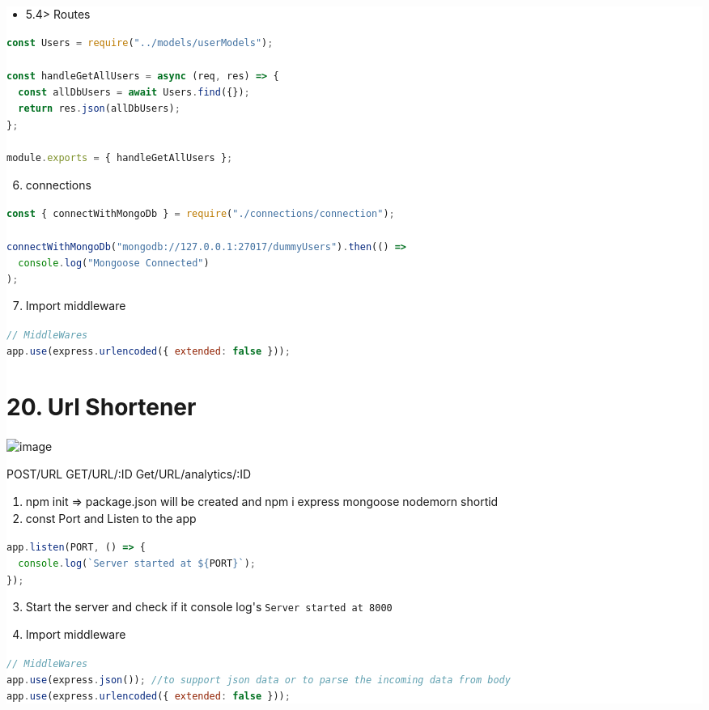 - 5.4> Routes

```js controllers/controller.js
const Users = require("../models/userModels");

const handleGetAllUsers = async (req, res) => {
  const allDbUsers = await Users.find({});
  return res.json(allDbUsers);
};

module.exports = { handleGetAllUsers };
```

6. connections

```js index.js
const { connectWithMongoDb } = require("./connections/connection");

connectWithMongoDb("mongodb://127.0.0.1:27017/dummyUsers").then(() =>
  console.log("Mongoose Connected")
);
```

7. Import middleware

```js
// MiddleWares
app.use(express.urlencoded({ extended: false }));
```

# 20. Url Shortener

![image](https://github.com/simrin3308/LearnNodeJs/assets/110960043/9654f17a-5e43-4df1-9a5b-174023d14e4c)

POST/URL
GET/URL/:ID
Get/URL/analytics/:ID

1. npm init => package.json will be created and npm i express mongoose nodemorn shortid
2. const Port and Listen to the app

```js
app.listen(PORT, () => {
  console.log(`Server started at ${PORT}`);
});
```

3. Start the server and check if it console log's `Server started at 8000`

4. Import middleware

```js
// MiddleWares
app.use(express.json()); //to support json data or to parse the incoming data from body
app.use(express.urlencoded({ extended: false }));
```
